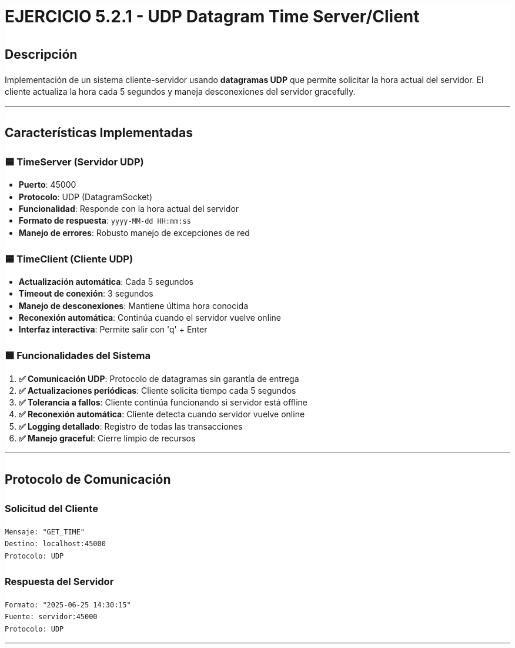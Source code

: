 # EJERCICIO 5.2.1 - UDP Datagram Time Server/Client

## Descripción

Implementación de un sistema cliente-servidor usando **datagramas UDP** que permite solicitar la hora actual del servidor. El cliente actualiza la hora cada 5 segundos y maneja desconexiones del servidor gracefully.

---

## Características Implementadas

### 🟦 TimeServer (Servidor UDP)
- **Puerto**: 45000
- **Protocolo**: UDP (DatagramSocket)
- **Funcionalidad**: Responde con la hora actual del servidor
- **Formato de respuesta**: `yyyy-MM-dd HH:mm:ss`
- **Manejo de errores**: Robusto manejo de excepciones de red

### 🟦 TimeClient (Cliente UDP)
- **Actualización automática**: Cada 5 segundos
- **Timeout de conexión**: 3 segundos
- **Manejo de desconexiones**: Mantiene última hora conocida
- **Reconexión automática**: Continúa cuando el servidor vuelve online
- **Interfaz interactiva**: Permite salir con 'q' + Enter

### 🟦 Funcionalidades del Sistema

1. **✅ Comunicación UDP**: Protocolo de datagramas sin garantía de entrega
2. **✅ Actualizaciones periódicas**: Cliente solicita tiempo cada 5 segundos
3. **✅ Tolerancia a fallos**: Cliente continúa funcionando si servidor está offline
4. **✅ Reconexión automática**: Cliente detecta cuando servidor vuelve online
5. **✅ Logging detallado**: Registro de todas las transacciones
6. **✅ Manejo graceful**: Cierre limpio de recursos

---

## Protocolo de Comunicación

### Solicitud del Cliente
```
Mensaje: "GET_TIME"
Destino: localhost:45000
Protocolo: UDP
```

### Respuesta del Servidor
```
Formato: "2025-06-25 14:30:15"
Fuente: servidor:45000
Protocolo: UDP
```

---